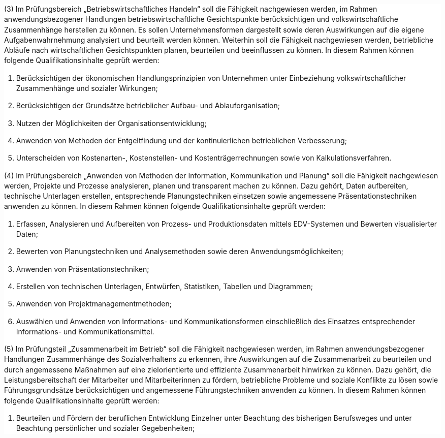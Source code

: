 
(3) Im Prüfungsbereich „Betriebswirtschaftliches Handeln“ soll die Fähigkeit nachgewiesen werden, im Rahmen anwendungsbezogener Handlungen betriebswirtschaftliche Gesichtspunkte berücksichtigen und volkswirtschaftliche Zusammenhänge herstellen zu können. Es sollen Unternehmensformen dargestellt sowie deren Auswirkungen auf die eigene Aufgabenwahrnehmung analysiert und beurteilt werden können. Weiterhin soll die Fähigkeit nachgewiesen werden, betriebliche Abläufe nach wirtschaftlichen Gesichtspunkten planen, beurteilen und beeinflussen zu können. In diesem Rahmen können folgende Qualifikationsinhalte geprüft werden:

1.  Berücksichtigen der ökonomischen Handlungsprinzipien von Unternehmen unter Einbeziehung volkswirtschaftlicher Zusammenhänge und sozialer Wirkungen;


2.  Berücksichtigen der Grundsätze betrieblicher Aufbau- und Ablauforganisation;


3.  Nutzen der Möglichkeiten der Organisationsentwicklung;


4.  Anwenden von Methoden der Entgeltfindung und der kontinuierlichen betrieblichen Verbesserung;


5.  Unterscheiden von Kostenarten-, Kostenstellen- und Kostenträgerrechnungen sowie von Kalkulationsverfahren.




(4) Im Prüfungsbereich „Anwenden von Methoden der Information, Kommunikation und Planung“ soll die Fähigkeit nachgewiesen werden, Projekte und Prozesse analysieren, planen und transparent machen zu können. Dazu gehört, Daten aufbereiten, technische Unterlagen erstellen, entsprechende Planungstechniken einsetzen sowie angemessene Präsentationstechniken anwenden zu können. In diesem Rahmen können folgende Qualifikationsinhalte geprüft werden:

1.  Erfassen, Analysieren und Aufbereiten von Prozess- und Produktionsdaten mittels EDV-Systemen und Bewerten visualisierter Daten;


2.  Bewerten von Planungstechniken und Analysemethoden sowie deren Anwendungsmöglichkeiten;


3.  Anwenden von Präsentationstechniken;


4.  Erstellen von technischen Unterlagen, Entwürfen, Statistiken, Tabellen und Diagrammen;


5.  Anwenden von Projektmanagementmethoden;


6.  Auswählen und Anwenden von Informations- und Kommunikationsformen einschließlich des Einsatzes entsprechender Informations- und Kommunikationsmittel.




(5) Im Prüfungsteil „Zusammenarbeit im Betrieb“ soll die Fähigkeit nachgewiesen werden, im Rahmen anwendungsbezogener Handlungen Zusammenhänge des Sozialverhaltens zu erkennen, ihre Auswirkungen auf die Zusammenarbeit zu beurteilen und durch angemessene Maßnahmen auf eine zielorientierte und effiziente Zusammenarbeit hinwirken zu können. Dazu gehört, die Leistungsbereitschaft der Mitarbeiter und Mitarbeiterinnen zu fördern, betriebliche Probleme und soziale Konflikte zu lösen sowie Führungsgrundsätze berücksichtigen und angemessene Führungstechniken anwenden zu können. In diesem Rahmen können folgende Qualifikationsinhalte geprüft werden:

1.  Beurteilen und Fördern der beruflichen Entwicklung Einzelner unter Beachtung des bisherigen Berufsweges und unter Beachtung persönlicher und sozialer Gegebenheiten;
